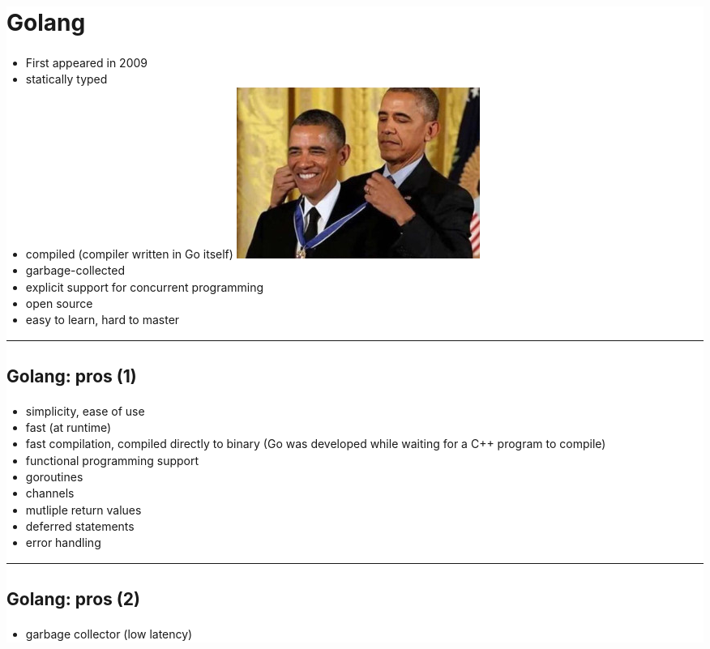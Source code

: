 # Golang
- First appeared in 2009
- statically typed
- compiled (compiler written in Go itself)
![](img/obama-medal-himself.jpg)
- garbage-collected
- explicit support for concurrent programming
- open source
- easy to learn, hard to master

---
## Golang: pros (1)
- simplicity, ease of use
- fast (at runtime)
- fast compilation, compiled directly to binary (Go was developed while waiting for a C++ program to compile)
- functional programming support
- goroutines
- channels
- mutliple return values
- deferred statements
- error handling

---
## Golang: pros (2)
- garbage collector (low latency)

